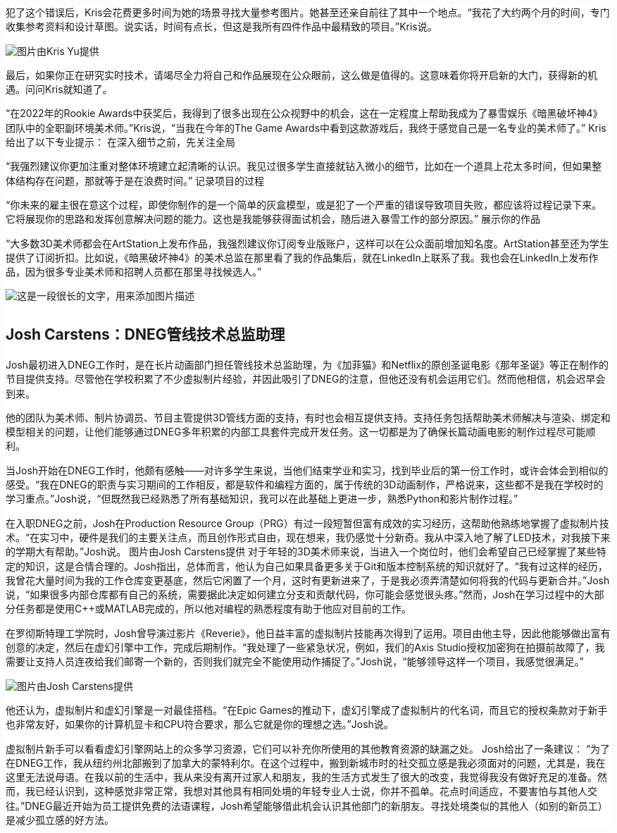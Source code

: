 犯了这个错误后，Kris会花费更多时间为她的场景寻找大量参考图片。她甚至还亲自前往了其中一个地点。“我花了大约两个月的时间，专门收集参考资料和设计草图。说实话，时间有点长，但这是我所有四件作品中最精致的项目。”Kris说。

![图片由Kris Yu提供](https://cdn2.unrealengine.com/student-to-3d-artist-kris-9-1920x1080-30b604ffff3f.jpg?resize=1&w=1200)


最后，如果你正在研究实时技术，请竭尽全力将自己和作品展现在公众眼前，这么做是值得的。这意味着你将开启新的大门，获得新的机遇。问问Kris就知道了。

“在2022年的Rookie Awards中获奖后，我得到了很多出现在公众视野中的机会，这在一定程度上帮助我成为了暴雪娱乐《暗黑破坏神4》团队中的全职副环境美术师。”Kris说，“当我在今年的The Game Awards中看到这款游戏后，我终于感觉自己是一名专业的美术师了。”
Kris给出了以下专业提示：
在深入细节之前，先关注全局

“我强烈建议你更加注重对整体环境建立起清晰的认识。我见过很多学生直接就钻入微小的细节，比如在一个道具上花太多时间，但如果整体结构存在问题，那就等于是在浪费时间。”
记录项目的过程

“你未来的雇主很在意这个过程，即使你制作的是一个简单的灰盒模型，或是犯了一个严重的错误导致项目失败，都应该将过程记录下来。它将展现你的思路和发挥创意解决问题的能力。这也是我能够获得面试机会，随后进入暴雪工作的部分原因。”
展示你的作品

“大多数3D美术师都会在ArtStation上发布作品，我强烈建议你订阅专业版账户，这样可以在公众面前增加知名度。ArtStation甚至还为学生提供了订阅折扣。比如说，《暗黑破坏神4》的美术总监在那里看了我的作品集后，就在LinkedIn上联系了我。我也会在LinkedIn上发布作品，因为很多专业美术师和招聘人员都在那里寻找候选人。”

![这是一段很长的文字，用来添加图片描述](https://cdn2.unrealengine.com/student-to-3d-artist-kris-10-1920x1080-dbdd2eb1622e.jpg?resize=1&w=1920)

## Josh Carstens：DNEG管线技术总监助理

Josh最初进入DNEG工作时，是在长片动画部门担任管线技术总监助理，为《加菲猫》和Netflix的原创圣诞电影《那年圣诞》等正在制作的节目提供支持。尽管他在学校积累了不少虚拟制片经验，并因此吸引了DNEG的注意，但他还没有机会运用它们。然而他相信，机会迟早会到来。

他的团队为美术师、制片协调员、节目主管提供3D管线方面的支持，有时也会相互提供支持。支持任务包括帮助美术师解决与渲染、绑定和模型相关的问题，让他们能够通过DNEG多年积累的内部工具套件完成开发任务。这一切都是为了确保长篇动画电影的制作过程尽可能顺利。

当Josh开始在DNEG工作时，他颇有感触——对许多学生来说，当他们结束学业和实习，找到毕业后的第一份工作时，或许会体会到相似的感受。“我在DNEG的职责与实习期间的工作相反，都是软件和编程方面的，属于传统的3D动画制作，严格说来，这些都不是我在学校时的学习重点。”Josh说，“但既然我已经熟悉了所有基础知识，我可以在此基础上更进一步，熟悉Python和影片制作过程。”

在入职DNEG之前，Josh在Production Resource Group（PRG）有过一段短暂但富有成效的实习经历，这帮助他熟练地掌握了虚拟制片技术。“在实习中，硬件是我们的主要关注点，而且创作形式自由，现在想来，我仍感觉十分新奇。我从中深入地了解了LED技术，对我接下来的学期大有帮助。”Josh说。
图片由Josh Carstens提供
对于年轻的3D美术师来说，当进入一个岗位时，他们会希望自己已经掌握了某些特定的知识，这是合情合理的。Josh指出，总体而言，他认为自己如果具备更多关于Git和版本控制系统的知识就好了。“我有过这样的经历，我曾花大量时间为我的工作仓库变更基底，然后它闲置了一个月，这时有更新进来了，于是我必须弄清楚如何将我的代码与更新合并。”Josh说，“如果很多内部仓库都有自己的系统，需要据此决定如何建立分支和贡献代码，你可能会感觉很头疼。”然而，Josh在学习过程中的大部分任务都是使用C++或MATLAB完成的，所以他对编程的熟悉程度有助于他应对目前的工作。

在罗彻斯特理工学院时，Josh曾导演过影片《Reverie》，他日益丰富的虚拟制片技能再次得到了运用。项目由他主导，因此他能够做出富有创意的决定，然后在虚幻引擎中工作，完成后期制作。“我处理了一些紧急状况，例如，我们的Axis Studio授权加密狗在拍摄前故障了，我需要让支持人员连夜给我们邮寄一个新的，否则我们就完全不能使用动作捕捉了。”Josh说，“能够领导这样一个项目，我感觉很满足。”

![图片由Josh Carstens提供](https://cdn2.unrealengine.com/student-to-3d-artist-josh-1-1920x1080-8e9c77913e3a.jpg?resize=1&w=1920)

他还认为，虚拟制片和虚幻引擎是一对最佳搭档。“在Epic Games的推动下，虚幻引擎成了虚拟制片的代名词，而且它的授权条款对于新手也非常友好，如果你的计算机显卡和CPU符合要求，那么它就是你的理想之选。”Josh说。

虚拟制片新手可以看看虚幻引擎网站上的众多学习资源，它们可以补充你所使用的其他教育资源的缺漏之处。
Josh给出了一条建议：
“为了在DNEG工作，我从纽约州北部搬到了加拿大的蒙特利尔。在这个过程中，搬到新城市时的社交孤立感是我必须面对的问题，尤其是，我在这里无法说母语。在我以前的生活中，我从来没有离开过家人和朋友，我的生活方式发生了很大的改变，我觉得我没有做好充足的准备。然而，我已经认识到，这种感觉非常正常，我想对其他具有相同处境的年轻专业人士说，你并不孤单。花点时间适应，不要害怕与其他人交往。”DNEG最近开始为员工提供免费的法语课程，Josh希望能够借此机会认识其他部门的新朋友。寻找处境类似的其他人（如别的新员工）是减少孤立感的好方法。
